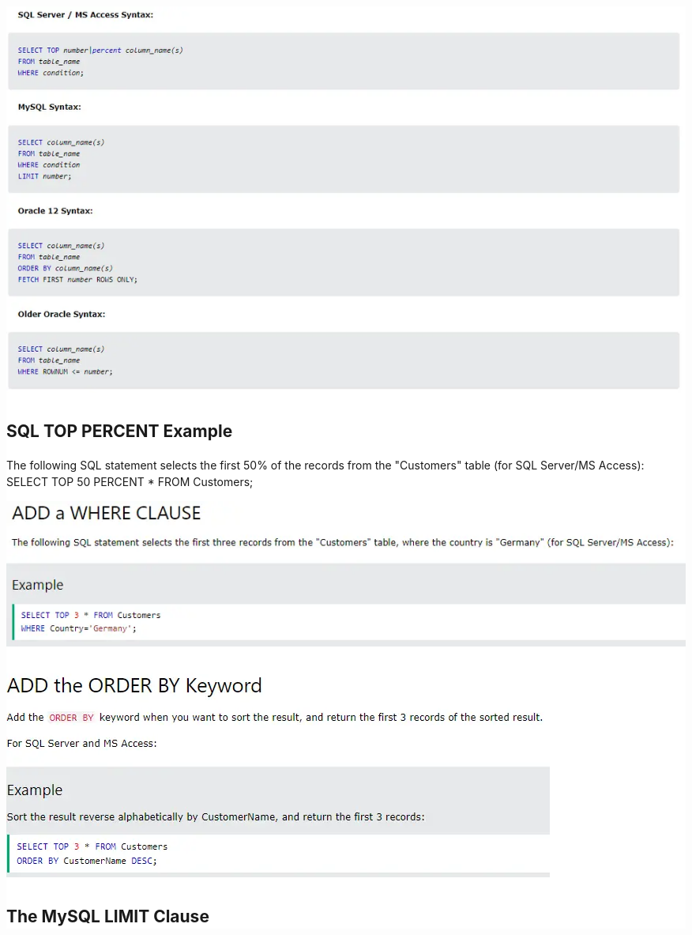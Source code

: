 ![SQL1-20241225084216952.webp](../../../Images/SQL1-20241225084216952.webp)



## SQL TOP PERCENT Example

The following SQL statement selects the first 50% of the records from the "Customers" table (for SQL Server/MS Access):
SELECT TOP 50 PERCENT * FROM Customers;

![SQL1-20241225084638968.webp](../../../Images/SQL1-20241225084638968.webp)

![SQL1-20241225084802043.webp](../../../Images/SQL1-20241225084802043.webp)
## The MySQL LIMIT Clause

